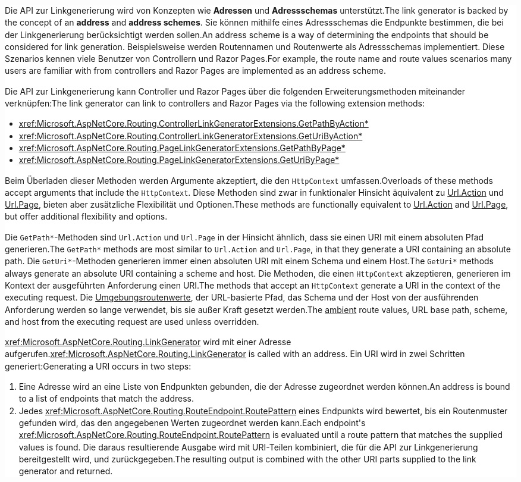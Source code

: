 <span data-ttu-id="7ec4a-368">Die API zur Linkgenerierung wird von Konzepten wie **Adressen** und **Adressschemas** unterstützt.</span><span class="sxs-lookup"><span data-stu-id="7ec4a-368">The link generator is backed by the concept of an **address** and **address schemes**.</span></span> <span data-ttu-id="7ec4a-369">Sie können mithilfe eines Adressschemas die Endpunkte bestimmen, die bei der Linkgenerierung berücksichtigt werden sollen.</span><span class="sxs-lookup"><span data-stu-id="7ec4a-369">An address scheme is a way of determining the endpoints that should be considered for link generation.</span></span> <span data-ttu-id="7ec4a-370">Beispielsweise werden Routennamen und Routenwerte als Adressschemas implementiert. Diese Szenarios kennen viele Benutzer von Controllern und Razor Pages.</span><span class="sxs-lookup"><span data-stu-id="7ec4a-370">For example, the route name and route values scenarios many users are familiar with from controllers and Razor Pages are implemented as an address scheme.</span></span>

<span data-ttu-id="7ec4a-371">Die API zur Linkgenerierung kann Controller und Razor Pages über die folgenden Erweiterungsmethoden miteinander verknüpfen:</span><span class="sxs-lookup"><span data-stu-id="7ec4a-371">The link generator can link to controllers and Razor Pages via the following extension methods:</span></span>

* <xref:Microsoft.AspNetCore.Routing.ControllerLinkGeneratorExtensions.GetPathByAction*>
* <xref:Microsoft.AspNetCore.Routing.ControllerLinkGeneratorExtensions.GetUriByAction*>
* <xref:Microsoft.AspNetCore.Routing.PageLinkGeneratorExtensions.GetPathByPage*>
* <xref:Microsoft.AspNetCore.Routing.PageLinkGeneratorExtensions.GetUriByPage*>

<span data-ttu-id="7ec4a-372">Beim Überladen dieser Methoden werden Argumente akzeptiert, die den `HttpContext` umfassen.</span><span class="sxs-lookup"><span data-stu-id="7ec4a-372">Overloads of these methods accept arguments that include the `HttpContext`.</span></span> <span data-ttu-id="7ec4a-373">Diese Methoden sind zwar in funktionaler Hinsicht äquivalent zu [Url.Action](xref:System.Web.Mvc.UrlHelper.Action*) und [Url.Page](xref:Microsoft.AspNetCore.Mvc.UrlHelperExtensions.Page*), bieten aber zusätzliche Flexibilität und Optionen.</span><span class="sxs-lookup"><span data-stu-id="7ec4a-373">These methods are functionally equivalent to [Url.Action](xref:System.Web.Mvc.UrlHelper.Action*) and [Url.Page](xref:Microsoft.AspNetCore.Mvc.UrlHelperExtensions.Page*), but offer additional flexibility and options.</span></span>

<span data-ttu-id="7ec4a-374">Die `GetPath*`-Methoden sind `Url.Action` und `Url.Page` in der Hinsicht ähnlich, dass sie einen URI mit einem absoluten Pfad generieren.</span><span class="sxs-lookup"><span data-stu-id="7ec4a-374">The `GetPath*` methods are most similar to `Url.Action` and `Url.Page`, in that they generate a URI containing an absolute path.</span></span> <span data-ttu-id="7ec4a-375">Die `GetUri*`-Methoden generieren immer einen absoluten URI mit einem Schema und einem Host.</span><span class="sxs-lookup"><span data-stu-id="7ec4a-375">The `GetUri*` methods always generate an absolute URI containing a scheme and host.</span></span> <span data-ttu-id="7ec4a-376">Die Methoden, die einen `HttpContext` akzeptieren, generieren im Kontext der ausgeführten Anforderung einen URI.</span><span class="sxs-lookup"><span data-stu-id="7ec4a-376">The methods that accept an `HttpContext` generate a URI in the context of the executing request.</span></span> <span data-ttu-id="7ec4a-377">Die [Umgebungsroutenwerte](#ambient), der URL-basierte Pfad, das Schema und der Host von der ausführenden Anforderung werden so lange verwendet, bis sie außer Kraft gesetzt werden.</span><span class="sxs-lookup"><span data-stu-id="7ec4a-377">The [ambient](#ambient) route values, URL base path, scheme, and host from the executing request are used unless overridden.</span></span>

<span data-ttu-id="7ec4a-378"><xref:Microsoft.AspNetCore.Routing.LinkGenerator> wird mit einer Adresse aufgerufen.</span><span class="sxs-lookup"><span data-stu-id="7ec4a-378"><xref:Microsoft.AspNetCore.Routing.LinkGenerator> is called with an address.</span></span> <span data-ttu-id="7ec4a-379">Ein URI wird in zwei Schritten generiert:</span><span class="sxs-lookup"><span data-stu-id="7ec4a-379">Generating a URI occurs in two steps:</span></span>

1. <span data-ttu-id="7ec4a-380">Eine Adresse wird an eine Liste von Endpunkten gebunden, die der Adresse zugeordnet werden können.</span><span class="sxs-lookup"><span data-stu-id="7ec4a-380">An address is bound to a list of endpoints that match the address.</span></span>
1. <span data-ttu-id="7ec4a-381">Jedes <xref:Microsoft.AspNetCore.Routing.RouteEndpoint.RoutePattern> eines Endpunkts wird bewertet, bis ein Routenmuster gefunden wird, das den angegebenen Werten zugeordnet werden kann.</span><span class="sxs-lookup"><span data-stu-id="7ec4a-381">Each endpoint's <xref:Microsoft.AspNetCore.Routing.RouteEndpoint.RoutePattern> is evaluated until a route pattern that matches the supplied values is found.</span></span> <span data-ttu-id="7ec4a-382">Die daraus resultierende Ausgabe wird mit URI-Teilen kombiniert, die für die API zur Linkgenerierung bereitgestellt wird, und zurückgegeben.</span><span class="sxs-lookup"><span data-stu-id="7ec4a-382">The resulting output is combined with the other URI parts supplied to the link generator and returned.</span></span>
